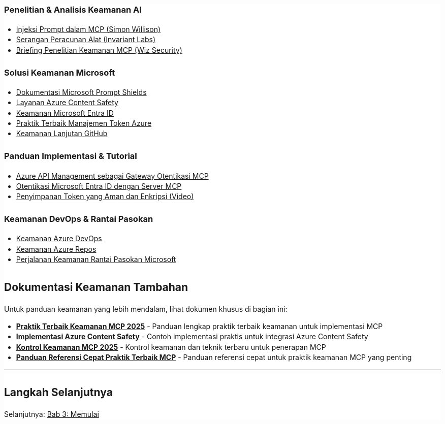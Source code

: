 ### **Penelitian & Analisis Keamanan AI**
- [Injeksi Prompt dalam MCP (Simon Willison)](https://simonwillison.net/2025/Apr/9/mcp-prompt-injection/)
- [Serangan Peracunan Alat (Invariant Labs)](https://invariantlabs.ai/blog/mcp-security-notification-tool-poisoning-attacks)
- [Briefing Penelitian Keamanan MCP (Wiz Security)](https://www.wiz.io/blog/mcp-security-research-briefing#remote-servers-22)
### **Solusi Keamanan Microsoft**
- [Dokumentasi Microsoft Prompt Shields](https://learn.microsoft.com/azure/ai-services/content-safety/concepts/jailbreak-detection)
- [Layanan Azure Content Safety](https://learn.microsoft.com/azure/ai-services/content-safety/)
- [Keamanan Microsoft Entra ID](https://learn.microsoft.com/entra/identity-platform/secure-least-privileged-access)
- [Praktik Terbaik Manajemen Token Azure](https://learn.microsoft.com/entra/identity-platform/access-tokens)
- [Keamanan Lanjutan GitHub](https://github.com/security/advanced-security)

### **Panduan Implementasi & Tutorial**
- [Azure API Management sebagai Gateway Otentikasi MCP](https://techcommunity.microsoft.com/blog/integrationsonazureblog/azure-api-management-your-auth-gateway-for-mcp-servers/4402690)
- [Otentikasi Microsoft Entra ID dengan Server MCP](https://den.dev/blog/mcp-server-auth-entra-id-session/)
- [Penyimpanan Token yang Aman dan Enkripsi (Video)](https://youtu.be/uRdX37EcCwg?si=6fSChs1G4glwXRy2)

### **Keamanan DevOps & Rantai Pasokan**
- [Keamanan Azure DevOps](https://azure.microsoft.com/products/devops)
- [Keamanan Azure Repos](https://azure.microsoft.com/products/devops/repos/)
- [Perjalanan Keamanan Rantai Pasokan Microsoft](https://devblogs.microsoft.com/engineering-at-microsoft/the-journey-to-secure-the-software-supply-chain-at-microsoft/)

## **Dokumentasi Keamanan Tambahan**

Untuk panduan keamanan yang lebih mendalam, lihat dokumen khusus di bagian ini:

- **[Praktik Terbaik Keamanan MCP 2025](./mcp-security-best-practices-2025.md)** - Panduan lengkap praktik terbaik keamanan untuk implementasi MCP  
- **[Implementasi Azure Content Safety](./azure-content-safety-implementation.md)** - Contoh implementasi praktis untuk integrasi Azure Content Safety  
- **[Kontrol Keamanan MCP 2025](./mcp-security-controls-2025.md)** - Kontrol keamanan dan teknik terbaru untuk penerapan MCP  
- **[Panduan Referensi Cepat Praktik Terbaik MCP](./mcp-best-practices.md)** - Panduan referensi cepat untuk praktik keamanan MCP yang penting  

---

## Langkah Selanjutnya

Selanjutnya: [Bab 3: Memulai](../03-GettingStarted/README.md)
